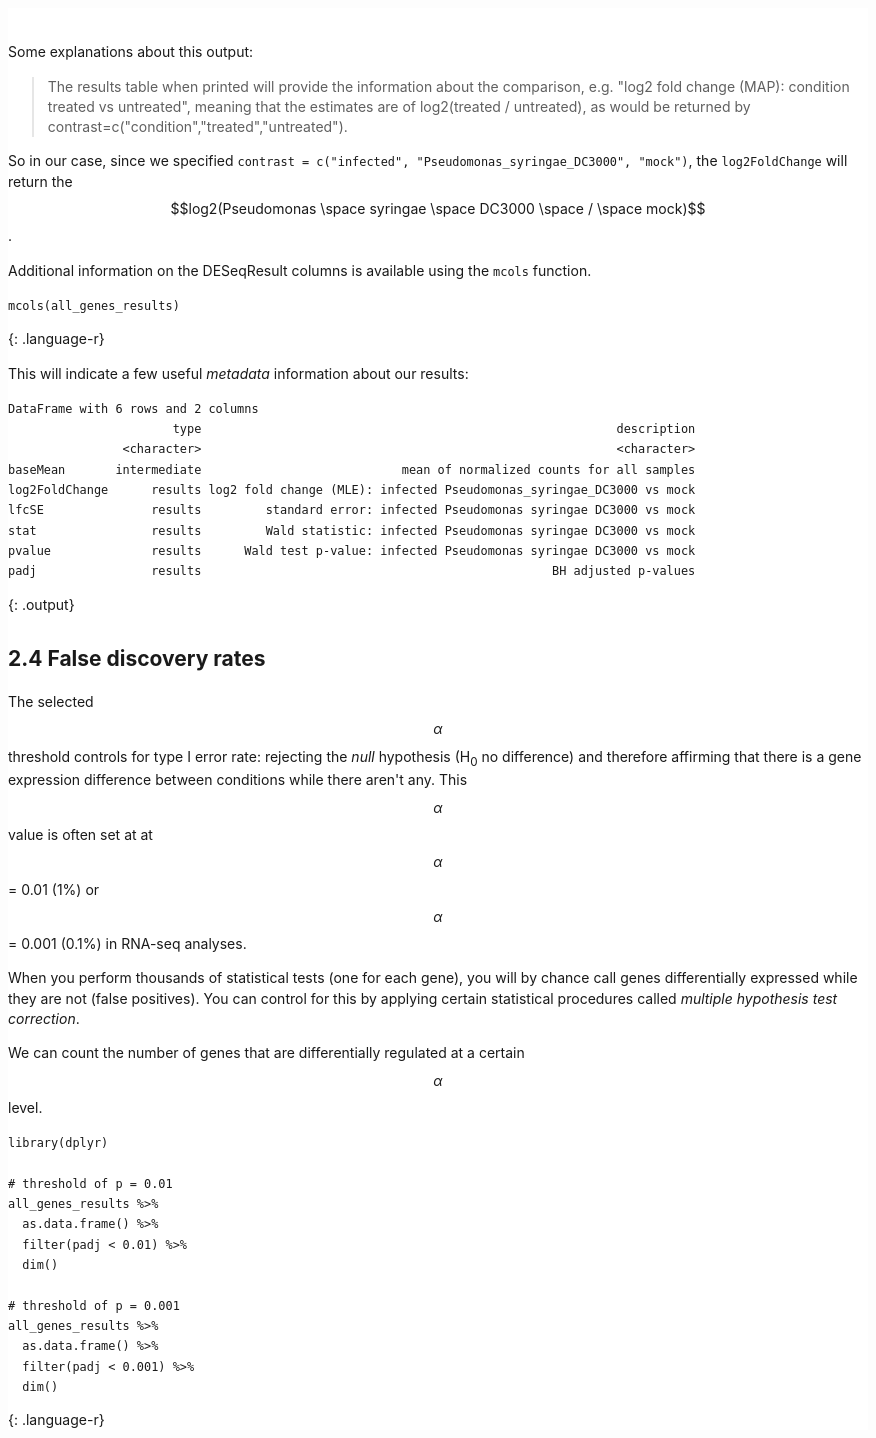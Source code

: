 <br>

Some explanations about this output:
> The results table when printed will provide the information about the comparison, e.g. "log2 fold change (MAP): condition treated vs untreated", meaning that the estimates are of log2(treated / untreated), as would be returned by contrast=c("condition","treated","untreated"). 

So in our case, since we specified `contrast = c("infected", "Pseudomonas_syringae_DC3000", "mock")`, the `log2FoldChange` will return the $$log2(Pseudomonas \space syringae \space DC3000 \space / \space mock)$$.  

Additional information on the DESeqResult columns is available using the `mcols` function. 
~~~
mcols(all_genes_results)
~~~
{: .language-r}

This will indicate a few useful _metadata_ information about our results:

~~~
DataFrame with 6 rows and 2 columns
                       type                                                          description
                <character>                                                          <character>
baseMean       intermediate                            mean of normalized counts for all samples
log2FoldChange      results log2 fold change (MLE): infected Pseudomonas_syringae_DC3000 vs mock
lfcSE               results         standard error: infected Pseudomonas syringae DC3000 vs mock
stat                results         Wald statistic: infected Pseudomonas syringae DC3000 vs mock
pvalue              results      Wald test p-value: infected Pseudomonas syringae DC3000 vs mock
padj                results                                                 BH adjusted p-values

~~~
{: .output}


## 2.4 False discovery rates
The selected $$\alpha$$ threshold controls for type I error rate: rejecting the _null_ hypothesis (H<sub>0</sub> no difference) and therefore affirming that there is a gene expression difference between conditions while there aren't any. This $$\alpha$$ value is often set at 
at $$\alpha$$ = 0.01 (1%) or $$\alpha$$ = 0.001 (0.1%) in RNA-seq analyses.


When you perform thousands of statistical tests (one for each gene), you will by chance call genes differentially expressed while they are not (false positives). You can control for this by applying certain statistical procedures called _multiple hypothesis test correction_.   


We can count the number of genes that are differentially regulated at a certain $$\alpha$$ level. 
~~~
library(dplyr)

# threshold of p = 0.01
all_genes_results %>% 
  as.data.frame() %>% 
  filter(padj < 0.01) %>% 
  dim()

# threshold of p = 0.001
all_genes_results %>% 
  as.data.frame() %>% 
  filter(padj < 0.001) %>% 
  dim()
~~~
{: .language-r}
